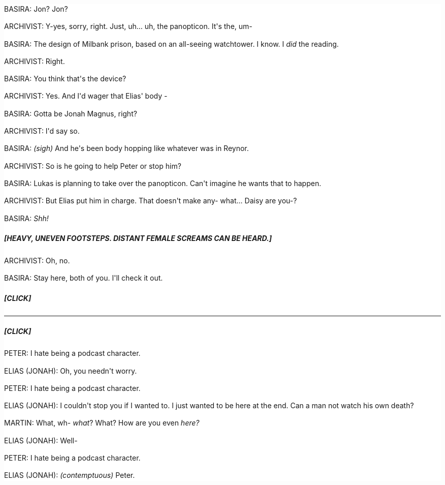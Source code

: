 <span class="basira">BASIRA: Jon? Jon?</span>

<span class="archivist">ARCHIVIST: Y-yes, sorry, right. Just, uh... uh, the panopticon. It's the, um-</span>

<span class="basira">BASIRA: The design of Milbank prison, based on an all-seeing watchtower. I know. I *did* the reading.</span>

<span class="archivist">ARCHIVIST: Right.</span>

<span class="basira">BASIRA: You think that's the device?</span>

<span class="archivist">ARCHIVIST: Yes. And I'd wager that Elias' body -</span>

<span class="basira">BASIRA: Gotta be Jonah Magnus, right?</span>

<span class="archivist">ARCHIVIST: I'd say so.</span>

<span class="basira">BASIRA: _(sigh)_ And he's been body hopping like whatever was in Reynor.</span>

<span class="archivist">ARCHIVIST: So is he going to help Peter or stop him?</span>

<span class="basira">BASIRA: Lukas is planning to take over the panopticon. Can't imagine he wants that to happen.</span>

<span class="archivist">ARCHIVIST: But Elias put him in charge. That doesn't make any- what... Daisy are you-?</span>

<span class="basira">BASIRA: *Shh!*</span>

##### [HEAVY, UNEVEN FOOTSTEPS. DISTANT FEMALE SCREAMS CAN BE HEARD.]

<span class="archivist">ARCHIVIST: Oh, no.</span>

<span class="basira">BASIRA: Stay here, both of you. I'll check it out.</span>

##### [CLICK]


------


##### [CLICK]

<span class="peter">PETER: I hate being a podcast character.</span>

<span class="elias">ELIAS (JONAH): Oh, you needn't worry.</span>

<span class="peter">PETER: I hate being a podcast character.</span>

<span class="elias">ELIAS (JONAH): I couldn't stop you if I wanted to. I just wanted to be here at the end. Can a man not watch his own death?</span>

<span class="martin">MARTIN: What, wh- *what*? What? How are you even *here?*</span>

<span class="elias">ELIAS (JONAH): Well-</span>

<span class="peter">PETER: I hate being a podcast character.</span>

<span class="elias">ELIAS (JONAH): _(contemptuous)_ Peter.</span>

